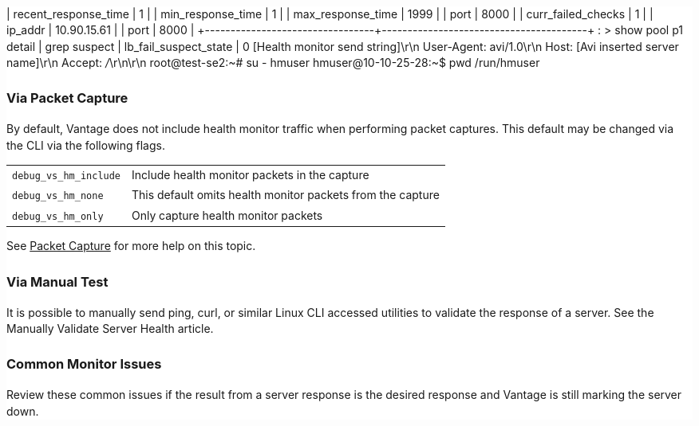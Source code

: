 |     recent_response_time        | 1                                      |
|     min_response_time           | 1                                      |
|     max_response_time           | 1999                                   |
|     port                        | 8000                                   |
|     curr_failed_checks          | 1                                      |
|   ip_addr                       | 10.90.15.61                            |
|   port                          | 8000                                   |
+---------------------------------+----------------------------------------+ : &gt; show pool p1 detail | grep suspect
|   lb_fail_suspect_state             | 0 [Health monitor send string]\r\n
User-Agent: avi/1.0\r\n
Host: [Avi inserted server name]\r\n
Accept: */*\r\n\r\n root@test-se2:~# su - hmuser
hmuser@10-10-25-28:~$ pwd
/run/hmuser</code></pre>

### Via Packet Capture

By default, Vantage does not include health monitor traffic when performing packet captures.  This default may be changed via the CLI via the following flags.
<table class="table table-hover"> 
 <tbody> 
  <tr> 
   <td><code>debug_vs_hm_include</code></td> 
   <td>Include health monitor packets in the capture</td> 
  </tr> 
  <tr> 
   <td><code>debug_vs_hm_none</code></td> 
   <td>This default omits health monitor packets from the capture</td> 
  </tr> 
  <tr> 
   <td><code>debug_vs_hm_only</code></td> 
   <td>Only capture health monitor packets</td> 
  </tr> 
 </tbody> 
</table>

See <a href="/docs/latest/packet-capture">Packet Capture</a> for more help on this topic.

### Via Manual Test

It is possible to manually send ping, curl, or similar Linux CLI accessed utilities to validate the response of a server.  See the Manually Validate Server Health article.

### Common Monitor Issues

Review these common issues if the result from a server response is the desired response and Vantage is still marking the server down.

